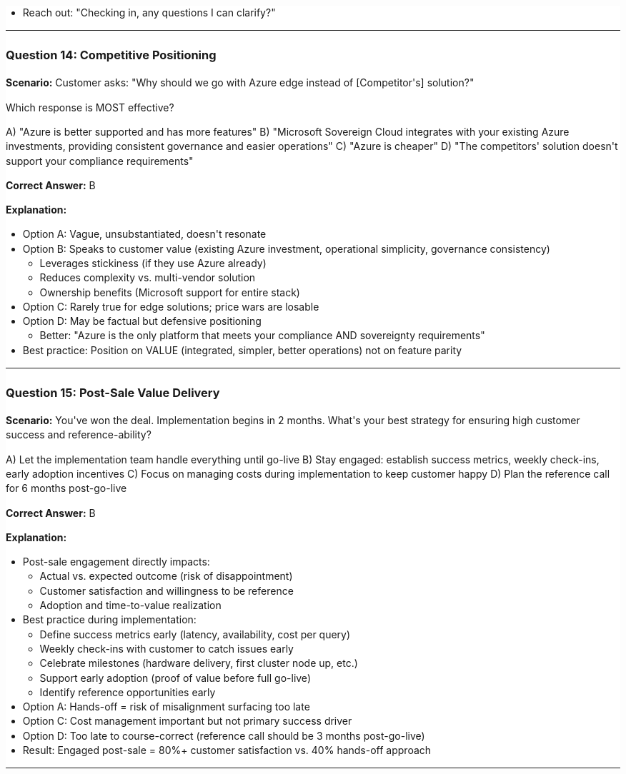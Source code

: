   - Reach out: "Checking in, any questions I can clarify?"

---

### Question 14: Competitive Positioning

**Scenario:** Customer asks: "Why should we go with Azure edge instead of [Competitor's] solution?"

Which response is MOST effective?

A) "Azure is better supported and has more features"
B) "Microsoft Sovereign Cloud integrates with your existing Azure investments, providing consistent governance and easier operations"
C) "Azure is cheaper"
D) "The competitors' solution doesn't support your compliance requirements"

**Correct Answer:** B

**Explanation:**
- Option A: Vague, unsubstantiated, doesn't resonate
- Option B: Speaks to customer value (existing Azure investment, operational simplicity, governance consistency)
  - Leverages stickiness (if they use Azure already)
  - Reduces complexity vs. multi-vendor solution
  - Ownership benefits (Microsoft support for entire stack)
- Option C: Rarely true for edge solutions; price wars are losable
- Option D: May be factual but defensive positioning
  - Better: "Azure is the only platform that meets your compliance AND sovereignty requirements"
- Best practice: Position on VALUE (integrated, simpler, better operations) not on feature parity

---

### Question 15: Post-Sale Value Delivery

**Scenario:** You've won the deal. Implementation begins in 2 months. What's your best strategy for ensuring high customer success and reference-ability?

A) Let the implementation team handle everything until go-live
B) Stay engaged: establish success metrics, weekly check-ins, early adoption incentives
C) Focus on managing costs during implementation to keep customer happy
D) Plan the reference call for 6 months post-go-live

**Correct Answer:** B

**Explanation:**
- Post-sale engagement directly impacts:
  - Actual vs. expected outcome (risk of disappointment)
  - Customer satisfaction and willingness to be reference
  - Adoption and time-to-value realization
- Best practice during implementation:
  - Define success metrics early (latency, availability, cost per query)
  - Weekly check-ins with customer to catch issues early
  - Celebrate milestones (hardware delivery, first cluster node up, etc.)
  - Support early adoption (proof of value before full go-live)
  - Identify reference opportunities early
- Option A: Hands-off = risk of misalignment surfacing too late
- Option C: Cost management important but not primary success driver
- Option D: Too late to course-correct (reference call should be 3 months post-go-live)
- Result: Engaged post-sale = 80%+ customer satisfaction vs. 40% hands-off approach

---